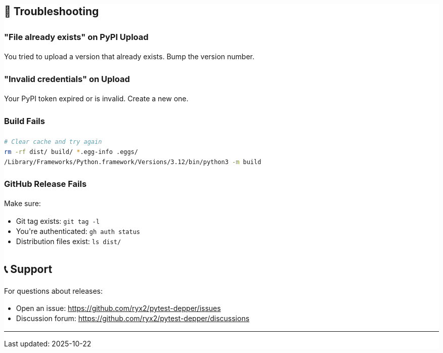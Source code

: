 ## 🐛 Troubleshooting

### "File already exists" on PyPI Upload

You tried to upload a version that already exists. Bump the version number.

### "Invalid credentials" on Upload

Your PyPI token expired or is invalid. Create a new one.

### Build Fails

```bash
# Clear cache and try again
rm -rf dist/ build/ *.egg-info .eggs/
/Library/Frameworks/Python.framework/Versions/3.12/bin/python3 -m build
```

### GitHub Release Fails

Make sure:
- Git tag exists: `git tag -l`
- You're authenticated: `gh auth status`
- Distribution files exist: `ls dist/`

## 📞 Support

For questions about releases:
- Open an issue: https://github.com/ryx2/pytest-depper/issues
- Discussion forum: https://github.com/ryx2/pytest-depper/discussions

---

Last updated: 2025-10-22

